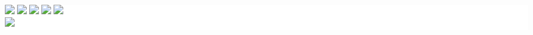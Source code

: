   <source media="(prefers-color-scheme: dark)" srcset="https://img.shields.io/badge/Visual%20Studio%20Code-%23F7F7F7.svg?style=for-the-badge&logo=Visual+Studio+Code&logoColor=%23070707&?color=%23070707">
  <source media="(prefers-color-scheme: light)" srcset="https://img.shields.io/badge/Visual%20Studio%20Code-%23070707.svg?style=for-the-badge&logo=Visual+Studio+Code&logoColor=%23F7F7F7&?color=%23F7F7F7">
  <img src="https://img.shields.io/badge/404-%23DC3545.svg?style=for-the-badge&logoColor=%23F7F7F7&?color=%23F7F7F7">
</picture>
<picture>
  
  <source media="(prefers-color-scheme: dark)" srcset="https://img.shields.io/badge/Git-%23F7F7F7.svg?style=for-the-badge&logo=Git&logoColor=%23070707&?color=%23070707">
  <source media="(prefers-color-scheme: light)" srcset="https://img.shields.io/badge/Git-%23070707.svg?style=for-the-badge&logo=Git&logoColor=%23F7F7F7&?color=%23F7F7F7">
  <img src="https://img.shields.io/badge/404-%23DC3545.svg?style=for-the-badge&logoColor=%23F7F7F7&?color=%23F7F7F7">
</picture>
<picture>
  
  <source media="(prefers-color-scheme: dark)" srcset="https://img.shields.io/badge/IntelliJ%20IDEA-%23F7F7F7.svg?style=for-the-badge&logo=IntelliJ+IDEA&logoColor=%23070707&?color=%23070707">
  <source media="(prefers-color-scheme: light)" srcset="https://img.shields.io/badge/IntelliJ%20IDEA-%23070707.svg?style=for-the-badge&logo=IntelliJ+IDEA&logoColor=%23F7F7F7&?color=%23F7F7F7">
  <img src="https://img.shields.io/badge/404-%23DC3545.svg?style=for-the-badge&logoColor=%23F7F7F7&?color=%23F7F7F7">
</picture>
<picture>
  
  <source media="(prefers-color-scheme: dark)" srcset="https://img.shields.io/badge/Postman-%23F7F7F7.svg?style=for-the-badge&logo=Postman&logoColor=%23070707&?color=%23070707">
  <source media="(prefers-color-scheme: light)" srcset="https://img.shields.io/badge/Postman-%23070707.svg?style=for-the-badge&logo=Postman&logoColor=%23F7F7F7&?color=%23F7F7F7">
  <img src="https://img.shields.io/badge/404-%23DC3545.svg?style=for-the-badge&logoColor=%23F7F7F7&?color=%23F7F7F7">
</picture>
<picture>
  
  <source media="(prefers-color-scheme: dark)" srcset="https://img.shields.io/badge/Figma-%23F7F7F7.svg?style=for-the-badge&logo=Figma&logoColor=%23070707&?color=%23070707">
  <source media="(prefers-color-scheme: light)" srcset="https://img.shields.io/badge/Figma-%23070707.svg?style=for-the-badge&logo=Figma&logoColor=%23F7F7F7&?color=%23F7F7F7">
  <img src="https://img.shields.io/badge/404-%23DC3545.svg?style=for-the-badge&logoColor=%23F7F7F7&?color=%23F7F7F7">
</picture>
<br>
<picture>
  
  <source media="(prefers-color-scheme: dark)" srcset="https://img.shields.io/badge/Android%20Studio-%23F7F7F7.svg?style=for-the-badge&logo=Android+Studio&logoColor=%23070707&?color=%23070707">
  <source media="(prefers-color-scheme: light)" srcset="https://img.shields.io/badge/Android%20Studio-%23070707.svg?style=for-the-badge&logo=Android+Studio&logoColor=%23F7F7F7&?color=%23F7F7F7">
  <img src="https://img.shields.io/badge/404-%23DC3545.svg?style=for-the-badge&logoColor=%23F7F7F7&?color=%23F7F7F7">
</picture>
<picture>
  